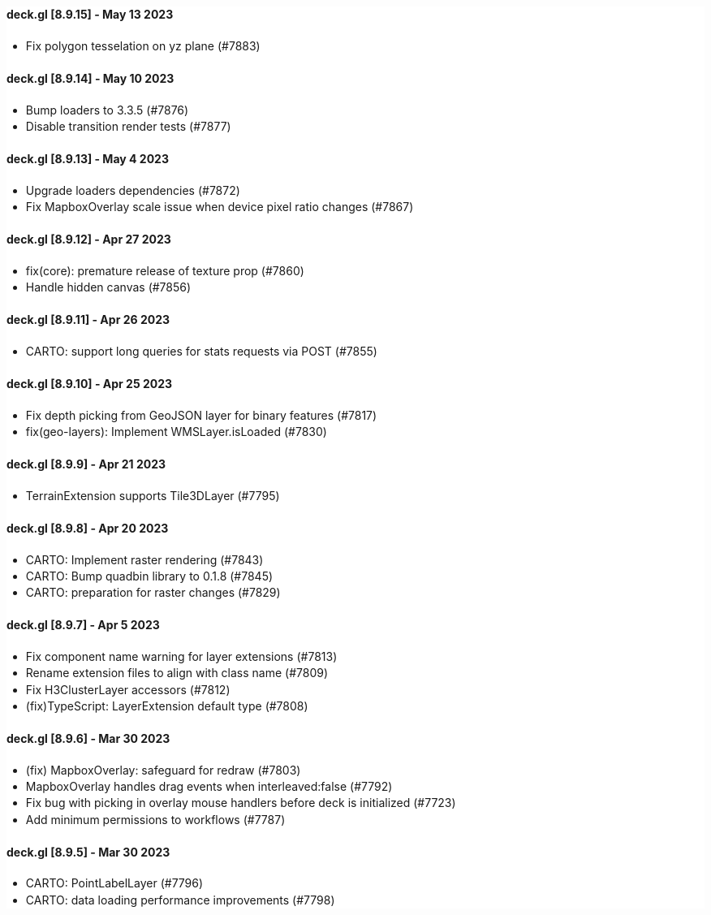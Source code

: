 #### deck.gl [8.9.15] - May 13 2023

- Fix polygon tesselation on yz plane (#7883)

#### deck.gl [8.9.14] - May 10 2023

- Bump loaders to 3.3.5 (#7876)
- Disable transition render tests (#7877)

#### deck.gl [8.9.13] - May 4 2023

- Upgrade loaders dependencies (#7872)
- Fix MapboxOverlay scale issue when device pixel ratio changes (#7867)

#### deck.gl [8.9.12] - Apr 27 2023

- fix(core): premature release of texture prop (#7860)
- Handle hidden canvas (#7856)

#### deck.gl [8.9.11] - Apr 26 2023

- CARTO: support long queries for stats requests via POST (#7855)

#### deck.gl [8.9.10] - Apr 25 2023

- Fix depth picking from GeoJSON layer for binary features (#7817)
- fix(geo-layers): Implement WMSLayer.isLoaded (#7830)

#### deck.gl [8.9.9] - Apr 21 2023

- TerrainExtension supports Tile3DLayer (#7795)

#### deck.gl [8.9.8] - Apr 20 2023

- CARTO: Implement raster rendering (#7843)
- CARTO: Bump quadbin library to 0.1.8 (#7845)
- CARTO: preparation for raster changes (#7829)

#### deck.gl [8.9.7] - Apr 5 2023

- Fix component name warning for layer extensions (#7813)
- Rename extension files to align with class name (#7809)
- Fix H3ClusterLayer accessors (#7812)
- (fix)TypeScript: LayerExtension default type (#7808)

#### deck.gl [8.9.6] - Mar 30 2023

- (fix) MapboxOverlay: safeguard for redraw (#7803)
- MapboxOverlay handles drag events when interleaved:false (#7792)
- Fix bug with picking in overlay mouse handlers before deck is initialized (#7723)
- Add minimum permissions to workflows (#7787)

#### deck.gl [8.9.5] - Mar 30 2023

- CARTO: PointLabelLayer (#7796)
- CARTO: data loading performance improvements (#7798)
